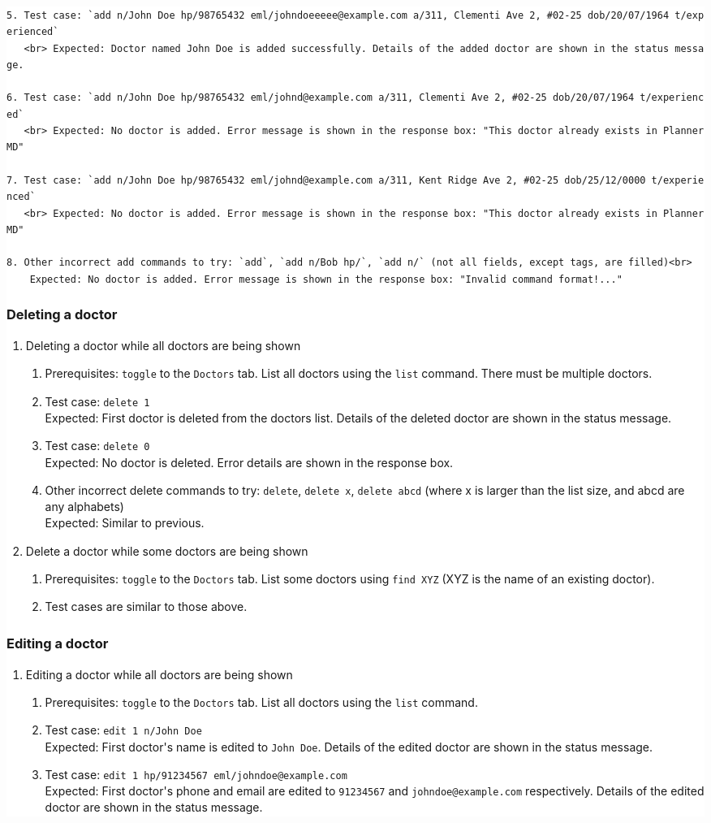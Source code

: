     5. Test case: `add n/John Doe hp/98765432 eml/johndoeeeee@example.com a/311, Clementi Ave 2, #02-25 dob/20/07/1964 t/experienced`
       <br> Expected: Doctor named John Doe is added successfully. Details of the added doctor are shown in the status message.
       
    6. Test case: `add n/John Doe hp/98765432 eml/johnd@example.com a/311, Clementi Ave 2, #02-25 dob/20/07/1964 t/experienced`
       <br> Expected: No doctor is added. Error message is shown in the response box: "This doctor already exists in PlannerMD"
       
    7. Test case: `add n/John Doe hp/98765432 eml/johnd@example.com a/311, Kent Ridge Ave 2, #02-25 dob/25/12/0000 t/experienced`
       <br> Expected: No doctor is added. Error message is shown in the response box: "This doctor already exists in PlannerMD"

    8. Other incorrect add commands to try: `add`, `add n/Bob hp/`, `add n/` (not all fields, except tags, are filled)<br>
        Expected: No doctor is added. Error message is shown in the response box: "Invalid command format!..."

### Deleting a doctor  <a name="delete-doctor-manual-testing"/>
1. Deleting a doctor while all doctors are being shown
    1. Prerequisites: `toggle` to the `Doctors` tab. List all doctors using the `list` command. There must be multiple doctors. 

    2. Test case: `delete 1`<br>
       Expected: First doctor is deleted from the doctors list. Details of the deleted doctor are shown in the status message.

    3. Test case: `delete 0`<br>
       Expected: No doctor is deleted. Error details are shown in the response box.

    4. Other incorrect delete commands to try: `delete`, `delete x`, `delete abcd` (where x is larger than the list size, and abcd are any alphabets)<br>
       Expected: Similar to previous.

2. Delete a doctor while some doctors are being shown

    1. Prerequisites: `toggle` to the `Doctors` tab. List some doctors using `find XYZ` (XYZ is the name of an existing doctor).

    2. Test cases are similar to those above.
    
### Editing a doctor <a name="edit-doctor-manual-testing"/>

1. Editing a doctor while all doctors are being shown

    1. Prerequisites: `toggle` to the `Doctors` tab. List all doctors using the `list` command.

    2. Test case: `edit 1 n/John Doe`<br>
       Expected: First doctor's name is edited to `John Doe`. Details of the edited doctor are shown in the status message.

    3. Test case: `edit 1 hp/91234567 eml/johndoe@example.com`<br>
       Expected: First doctor's phone and email are edited to `91234567` and `johndoe@example.com` respectively. Details of the edited doctor are shown in the status message.

